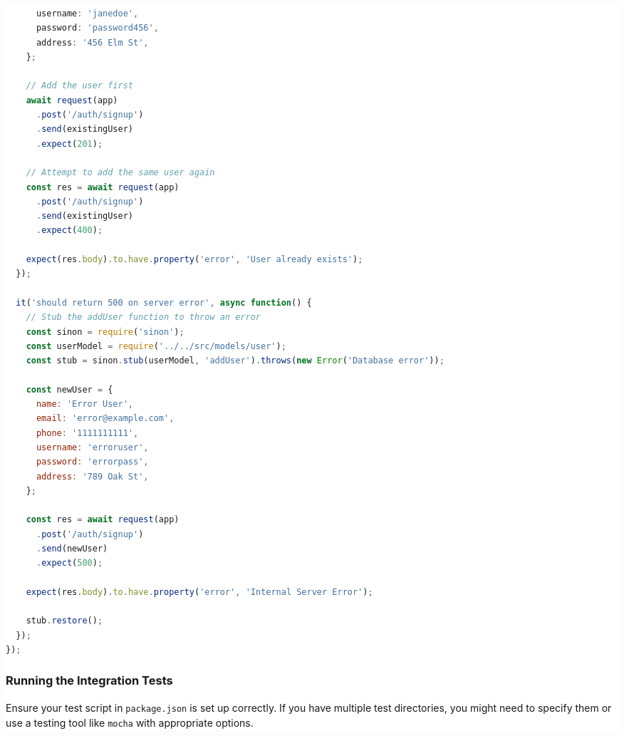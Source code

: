 ```javascript
      username: 'janedoe',
      password: 'password456',
      address: '456 Elm St',
    };

    // Add the user first
    await request(app)
      .post('/auth/signup')
      .send(existingUser)
      .expect(201);

    // Attempt to add the same user again
    const res = await request(app)
      .post('/auth/signup')
      .send(existingUser)
      .expect(400);

    expect(res.body).to.have.property('error', 'User already exists');
  });

  it('should return 500 on server error', async function() {
    // Stub the addUser function to throw an error
    const sinon = require('sinon');
    const userModel = require('../../src/models/user');
    const stub = sinon.stub(userModel, 'addUser').throws(new Error('Database error'));

    const newUser = {
      name: 'Error User',
      email: 'error@example.com',
      phone: '1111111111',
      username: 'erroruser',
      password: 'errorpass',
      address: '789 Oak St',
    };

    const res = await request(app)
      .post('/auth/signup')
      .send(newUser)
      .expect(500);

    expect(res.body).to.have.property('error', 'Internal Server Error');

    stub.restore();
  });
});
```

### Running the Integration Tests

Ensure your test script in `package.json` is set up correctly. If you have multiple test directories, you might need to specify them or use a testing tool like `mocha` with appropriate options.
